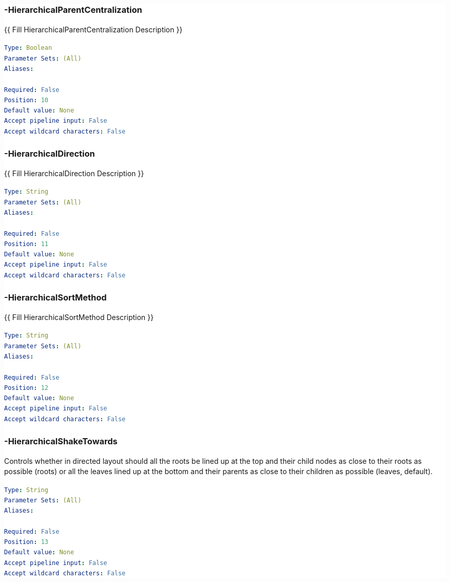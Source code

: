 ### -HierarchicalParentCentralization
{{ Fill HierarchicalParentCentralization Description }}

```yaml
Type: Boolean
Parameter Sets: (All)
Aliases:

Required: False
Position: 10
Default value: None
Accept pipeline input: False
Accept wildcard characters: False
```

### -HierarchicalDirection
{{ Fill HierarchicalDirection Description }}

```yaml
Type: String
Parameter Sets: (All)
Aliases:

Required: False
Position: 11
Default value: None
Accept pipeline input: False
Accept wildcard characters: False
```

### -HierarchicalSortMethod
{{ Fill HierarchicalSortMethod Description }}

```yaml
Type: String
Parameter Sets: (All)
Aliases:

Required: False
Position: 12
Default value: None
Accept pipeline input: False
Accept wildcard characters: False
```

### -HierarchicalShakeTowards
Controls whether in directed layout should all the roots be lined up at the top and their child nodes as close to their roots as possible (roots) or all the leaves lined up at the bottom and their parents as close to their children as possible (leaves, default).

```yaml
Type: String
Parameter Sets: (All)
Aliases:

Required: False
Position: 13
Default value: None
Accept pipeline input: False
Accept wildcard characters: False
```
